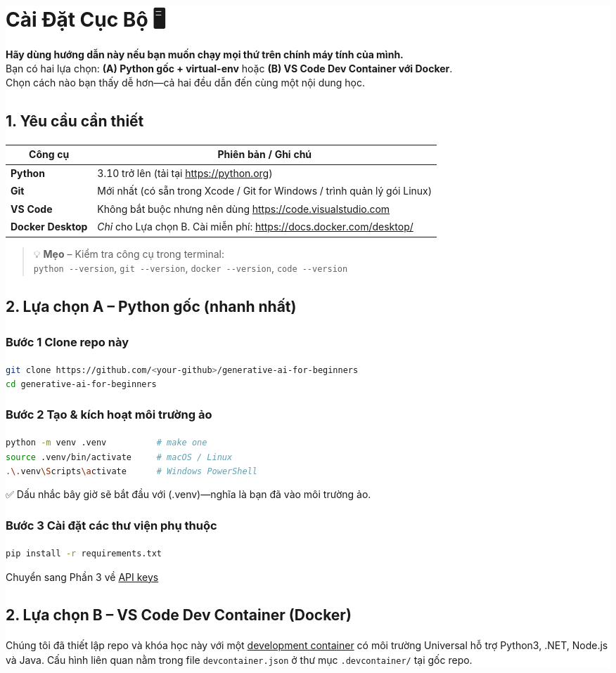 
# Cài Đặt Cục Bộ 🖥️

**Hãy dùng hướng dẫn này nếu bạn muốn chạy mọi thứ trên chính máy tính của mình.**  
Bạn có hai lựa chọn: **(A) Python gốc + virtual-env** hoặc **(B) VS Code Dev Container với Docker**.  
Chọn cách nào bạn thấy dễ hơn—cả hai đều dẫn đến cùng một nội dung học.

## 1.  Yêu cầu cần thiết

| Công cụ            | Phiên bản / Ghi chú                                                                 |
|--------------------|-------------------------------------------------------------------------------------|
| **Python**         | 3.10 trở lên (tải tại <https://python.org>)                                         |
| **Git**            | Mới nhất (có sẵn trong Xcode / Git for Windows / trình quản lý gói Linux)           |
| **VS Code**        | Không bắt buộc nhưng nên dùng <https://code.visualstudio.com>                       |
| **Docker Desktop** | *Chỉ* cho Lựa chọn B. Cài miễn phí: <https://docs.docker.com/desktop/>              |

> 💡 **Mẹo** – Kiểm tra công cụ trong terminal:  
> `python --version`, `git --version`, `docker --version`, `code --version`  

## 2.  Lựa chọn A – Python gốc (nhanh nhất)

### Bước 1  Clone repo này

```bash
git clone https://github.com/<your-github>/generative-ai-for-beginners
cd generative-ai-for-beginners
```

### Bước 2 Tạo & kích hoạt môi trường ảo

```bash
python -m venv .venv          # make one
source .venv/bin/activate     # macOS / Linux
.\.venv\Scripts\activate      # Windows PowerShell
```

✅ Dấu nhắc bây giờ sẽ bắt đầu với (.venv)—nghĩa là bạn đã vào môi trường ảo.

### Bước 3 Cài đặt các thư viện phụ thuộc

```bash
pip install -r requirements.txt
```

Chuyển sang Phần 3 về [API keys](../../../00-course-setup)

## 2. Lựa chọn B – VS Code Dev Container (Docker)

Chúng tôi đã thiết lập repo và khóa học này với một [development container](https://containers.dev?WT.mc_id=academic-105485-koreyst) có môi trường Universal hỗ trợ Python3, .NET, Node.js và Java. Cấu hình liên quan nằm trong file `devcontainer.json` ở thư mục `.devcontainer/` tại gốc repo.

